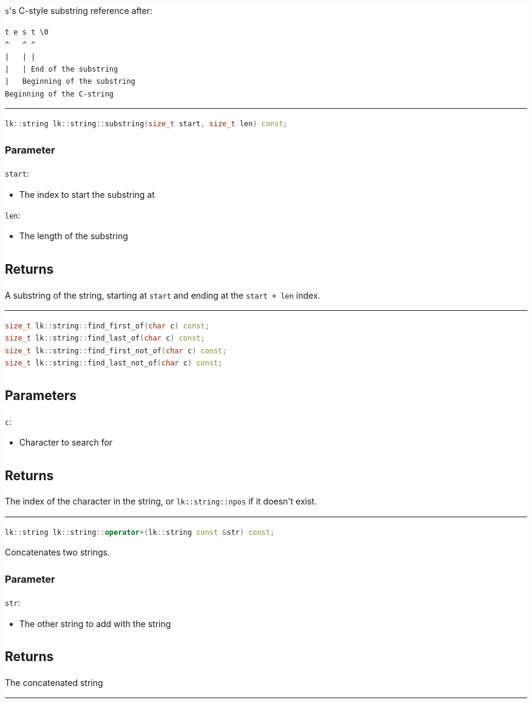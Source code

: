 `s`'s C-style substring reference after:
```
t e s t \0
^   ^ ^
|   | |
|   | End of the substring
|   Beginning of the substring
Beginning of the C-string
```

---
```cpp
lk::string lk::string::substring(size_t start, size_t len) const;
```

### Parameter
`start`:
- The index to start the substring at

`len`:
- The length of the substring

## Returns
A substring of the string, starting at `start` and ending at the `start + len` index.

---
```cpp
size_t lk::string::find_first_of(char c) const;
size_t lk::string::find_last_of(char c) const;
size_t lk::string::find_first_not_of(char c) const;
size_t lk::string::find_last_not_of(char c) const;
```

## Parameters
`c`:
- Character to search for

## Returns
The index of the character in the string, or `lk::string::npos` if it doesn't exist.

---
```cpp
lk::string lk::string::operator+(lk::string const &str) const;
```
Concatenates two strings.

### Parameter
`str`:
- The other string to add with the string

## Returns
The concatenated string

---